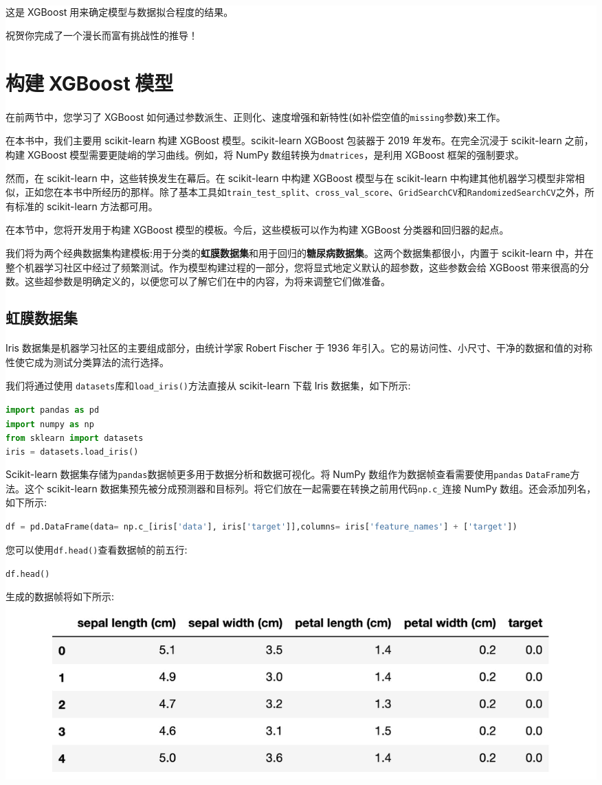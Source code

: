 这是 XGBoost 用来确定模型与数据拟合程度的结果。

祝贺你完成了一个漫长而富有挑战性的推导！

# 构建 XGBoost 模型

在前两节中，您学习了 XGBoost 如何通过参数派生、正则化、速度增强和新特性(如补偿空值的`missing`参数)来工作。

在本书中，我们主要用 scikit-learn 构建 XGBoost 模型。scikit-learn XGBoost 包装器于 2019 年发布。在完全沉浸于 scikit-learn 之前，构建 XGBoost 模型需要更陡峭的学习曲线。例如，将 NumPy 数组转换为`dmatrices`，是利用 XGBoost 框架的强制要求。

然而，在 scikit-learn 中，这些转换发生在幕后。在 scikit-learn 中构建 XGBoost 模型与在 scikit-learn 中构建其他机器学习模型非常相似，正如您在本书中所经历的那样。除了基本工具如`train_test_split`、`cross_val_score`、`GridSearchCV`和`RandomizedSearchCV`之外，所有标准的 scikit-learn 方法都可用。

在本节中，您将开发用于构建 XGBoost 模型的模板。今后，这些模板可以作为构建 XGBoost 分类器和回归器的起点。

我们将为两个经典数据集构建模板:用于分类的**虹膜数据集**和用于回归的**糖尿病数据集**。这两个数据集都很小，内置于 scikit-learn 中，并在整个机器学习社区中经过了频繁测试。作为模型构建过程的一部分，您将显式地定义默认的超参数，这些参数会给 XGBoost 带来很高的分数。这些超参数是明确定义的，以便您可以了解它们在中的内容，为将来调整它们做准备。

## 虹膜数据集

Iris 数据集是机器学习社区的主要组成部分，由统计学家 Robert Fischer 于 1936 年引入。它的易访问性、小尺寸、干净的数据和值的对称性使它成为测试分类算法的流行选择。

我们将通过使用 `datasets`库和`load_iris()`方法直接从 scikit-learn 下载 Iris 数据集，如下所示:

```py
import pandas as pd
import numpy as np
from sklearn import datasets
iris = datasets.load_iris()
```

Scikit-learn 数据集存储为`pandas`数据帧更多用于数据分析和数据可视化。将 NumPy 数组作为数据帧查看需要使用`pandas` `DataFrame`方法。这个 scikit-learn 数据集预先被分成预测器和目标列。将它们放在一起需要在转换之前用代码`np.c_`连接 NumPy 数组。还会添加列名，如下所示:

```py
df = pd.DataFrame(data= np.c_[iris['data'], iris['target']],columns= iris['feature_names'] + ['target'])
```

您可以使用`df.head()`查看数据帧的前五行:

```py
df.head()
```

生成的数据帧将如下所示:

![Figure 5.1 – The Iris dataset](img/B15551_05_01.jpg)
